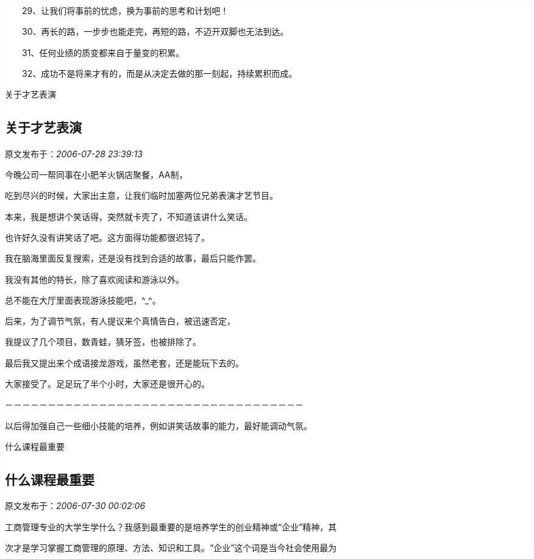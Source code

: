 　　29、让我们将事前的忧虑，换为事前的思考和计划吧！

　　30、再长的路，一步步也能走完，再短的路，不迈开双脚也无法到达。

　　31、任何业绩的质变都来自于量变的积累。

　　32、成功不是将来才有的，而是从决定去做的那一刻起，持续累积而成。


关于才艺表演
## 关于才艺表演

 原文发布于：*2006-07-28 23:39:13*

今晚公司一帮同事在小肥羊火锅店聚餐，AA制，

吃到尽兴的时候，大家出主意，让我们临时加塞两位兄弟表演才艺节目。

 

本来，我是想讲个笑话得，突然就卡壳了，不知道该讲什么笑话。

也许好久没有讲笑话了吧。这方面得功能都很迟钝了。

 

我在脑海里面反复搜索，还是没有找到合适的故事，最后只能作罢。

 

我没有其他的特长，除了喜欢阅读和游泳以外。

总不能在大厅里面表现游泳技能吧，^_^。

 

 

后来，为了调节气氛，有人提议来个真情告白，被迅速否定，

我提议了几个项目，数青蛙，猜牙签，也被排除了。

最后我又提出来个成语接龙游戏，虽然老套，还是能玩下去的。

大家接受了。足足玩了半个小时，大家还是很开心的。

 

－－－－－－－－－－－－－－－－－－－－－－－－－－－－－－－－－－－

以后得加强自己一些细小技能的培养，例如讲笑话故事的能力，最好能调动气氛。

 

 


什么课程最重要
## 什么课程最重要

 原文发布于：*2006-07-30 00:02:06*

 

工商管理专业的大学生学什么？我感到最重要的是培养学生的创业精神或“企业”精神，其

次才是学习掌握工商管理的原理、方法、知识和工具。“企业”这个词是当今社会使用最为
